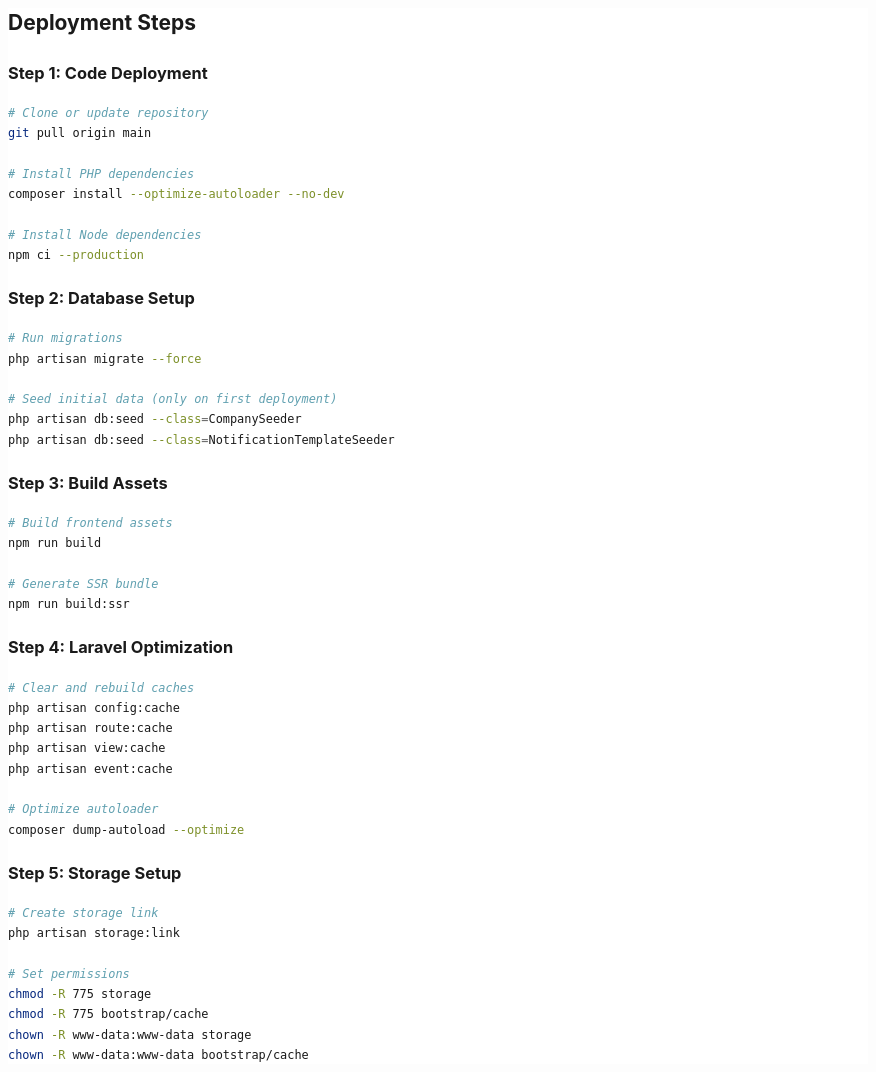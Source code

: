 ## Deployment Steps

### Step 1: Code Deployment
```bash
# Clone or update repository
git pull origin main

# Install PHP dependencies
composer install --optimize-autoloader --no-dev

# Install Node dependencies
npm ci --production
```

### Step 2: Database Setup
```bash
# Run migrations
php artisan migrate --force

# Seed initial data (only on first deployment)
php artisan db:seed --class=CompanySeeder
php artisan db:seed --class=NotificationTemplateSeeder
```

### Step 3: Build Assets
```bash
# Build frontend assets
npm run build

# Generate SSR bundle
npm run build:ssr
```

### Step 4: Laravel Optimization
```bash
# Clear and rebuild caches
php artisan config:cache
php artisan route:cache
php artisan view:cache
php artisan event:cache

# Optimize autoloader
composer dump-autoload --optimize
```

### Step 5: Storage Setup
```bash
# Create storage link
php artisan storage:link

# Set permissions
chmod -R 775 storage
chmod -R 775 bootstrap/cache
chown -R www-data:www-data storage
chown -R www-data:www-data bootstrap/cache
```
